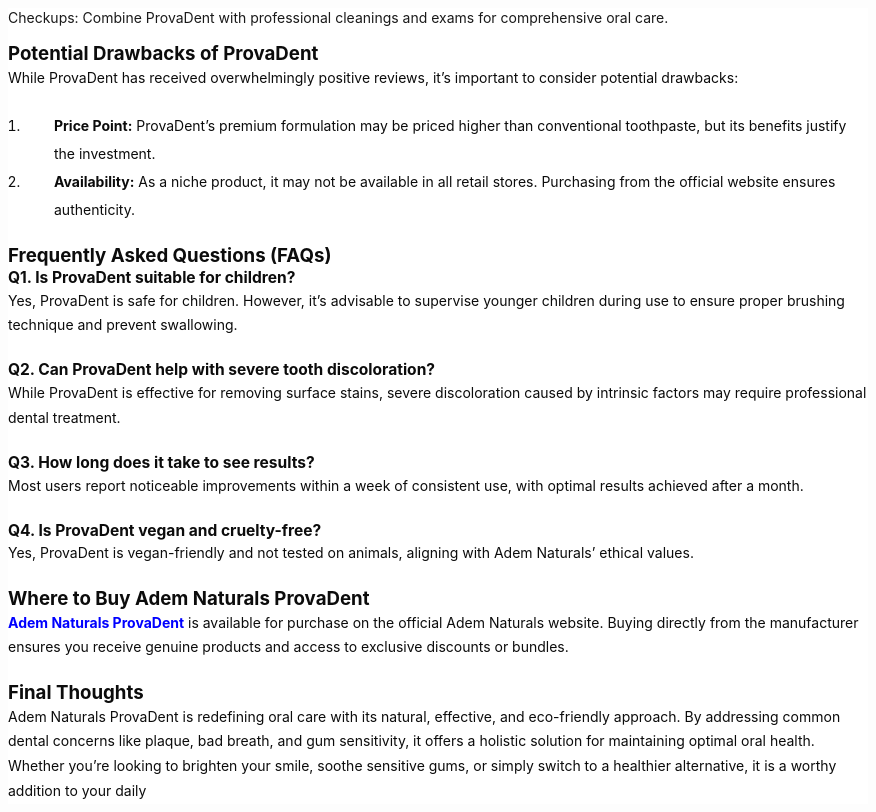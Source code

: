 Checkups:</span>&nbsp;Combine ProvaDent with professional cleanings and exams for comprehensive oral care.</span></li></ol><h3 class="wp-block-heading" style="box-sizing: border-box; clear: both; color: #0c0c0c; font-size: 1.333em; line-height: 1.25em; margin: 0px; padding: 0px;"><span style="font-family: inherit;">Potential Drawbacks of ProvaDent</span></h3><p style="box-sizing: border-box; color: #0c0c0c; line-height: 1.77778; margin: 0px 0px 1.5em; padding: 0px;"><span style="font-family: inherit;">While ProvaDent has received overwhelmingly positive reviews, it’s important to consider potential drawbacks:</span></p><ol class="wp-block-list" start="1" style="box-sizing: border-box; color: #0c0c0c; line-height: 2; list-style-image: initial; list-style-position: initial; margin: 0px 0px 20px; padding: 0px 0px 0px 16px;"><li style="box-sizing: border-box; counter-increment: olCount 1; list-style: inherit; margin: 0px; padding: 0px 0px 0px 30px; position: relative;"><span style="font-family: inherit;"><span style="box-sizing: border-box; font-weight: bolder; margin: 0px; padding: 0px;">Price Point:</span>&nbsp;ProvaDent’s premium formulation may be priced higher than conventional toothpaste, but its benefits justify the investment.</span></li><li style="box-sizing: border-box; counter-increment: olCount 1; list-style: inherit; margin: 0px; padding: 0px 0px 0px 30px; position: relative;"><span style="font-family: inherit;"><span style="box-sizing: border-box; font-weight: bolder; margin: 0px; padding: 0px;">Availability:</span>&nbsp;As a niche product, it may not be available in all retail stores. Purchasing from the official website ensures authenticity.</span></li></ol><h3 class="wp-block-heading" style="box-sizing: border-box; clear: both; color: #0c0c0c; font-size: 1.333em; line-height: 1.25em; margin: 0px; padding: 0px;"><span style="font-family: inherit;">Frequently Asked Questions (FAQs)</span></h3><h4 class="wp-block-heading" style="box-sizing: border-box; clear: both; color: #0c0c0c; font-size: 1.111em; line-height: 1.4em; margin: 0px; padding: 0px;"><span style="font-family: inherit;">Q1. Is ProvaDent suitable for children?</span></h4><p style="box-sizing: border-box; color: #0c0c0c; line-height: 1.77778; margin: 0px 0px 1.5em; padding: 0px;"><span style="font-family: inherit;">Yes, ProvaDent is safe for children. However, it’s advisable to supervise younger children during use to ensure proper brushing technique and prevent swallowing.</span></p><h4 class="wp-block-heading" style="box-sizing: border-box; clear: both; color: #0c0c0c; font-size: 1.111em; line-height: 1.4em; margin: 0px; padding: 0px;"><span style="font-family: inherit;">Q2. Can ProvaDent help with severe tooth discoloration?</span></h4><p style="box-sizing: border-box; color: #0c0c0c; line-height: 1.77778; margin: 0px 0px 1.5em; padding: 0px;"><span style="font-family: inherit;">While ProvaDent is effective for removing surface stains, severe discoloration caused by intrinsic factors may require professional dental treatment.</span></p><h4 class="wp-block-heading" style="box-sizing: border-box; clear: both; color: #0c0c0c; font-size: 1.111em; line-height: 1.4em; margin: 0px; padding: 0px;"><span style="font-family: inherit;">Q3. How long does it take to see results?</span></h4><p style="box-sizing: border-box; color: #0c0c0c; line-height: 1.77778; margin: 0px 0px 1.5em; padding: 0px;"><span style="font-family: inherit;">Most users report noticeable improvements within a week of consistent use, with optimal results achieved after a month.</span></p><h4 class="wp-block-heading" style="box-sizing: border-box; clear: both; color: #0c0c0c; font-size: 1.111em; line-height: 1.4em; margin: 0px; padding: 0px;"><span style="font-family: inherit;">Q4. Is ProvaDent vegan and cruelty-free?</span></h4><p style="box-sizing: border-box; color: #0c0c0c; line-height: 1.77778; margin: 0px 0px 1.5em; padding: 0px;"><span style="font-family: inherit;">Yes, ProvaDent is vegan-friendly and not tested on animals, aligning with Adem Naturals’ ethical values.</span></p><h3 class="wp-block-heading" style="box-sizing: border-box; clear: both; color: #0c0c0c; font-size: 1.333em; line-height: 1.25em; margin: 0px; padding: 0px;"><span style="font-family: inherit;">Where to Buy Adem Naturals ProvaDent</span></h3><p style="box-sizing: border-box; color: #0c0c0c; line-height: 1.77778; margin: 0px 0px 1.5em; padding: 0px;"><span style="font-family: inherit;"><span style="box-sizing: border-box; font-weight: bolder; margin: 0px; padding: 0px;"><a href="https://www.facebook.com/Adem.Naturals.ProvaDent.Reviews" style="box-sizing: border-box; color: blue; font-size: var(--gbl-body-font-size); margin: 0px; padding: 0px; text-decoration-line: none; transition: 0.35s;">Adem Naturals ProvaDent</a></span>&nbsp;is available for purchase on the official Adem Naturals website. Buying directly from the manufacturer ensures you receive genuine products and access to exclusive discounts or bundles.</span></p><h3 class="wp-block-heading" style="box-sizing: border-box; clear: both; color: #0c0c0c; font-size: 1.333em; line-height: 1.25em; margin: 0px; padding: 0px;"><span style="font-family: inherit;">Final Thoughts</span></h3><p style="box-sizing: border-box; color: #0c0c0c; line-height: 1.77778; margin: 0px 0px 1.5em; padding: 0px;"><span style="font-family: inherit;">Adem Naturals ProvaDent is redefining oral care with its natural, effective, and eco-friendly approach. By addressing common dental concerns like plaque, bad breath, and gum sensitivity, it offers a holistic solution for maintaining optimal oral health. Whether you’re looking to brighten your smile, soothe sensitive gums, or simply switch to a healthier alternative, it is a worthy addition to your daily